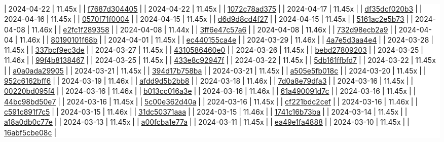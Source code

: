 | 2024-04-22 | 11.45x |  | [f7687d304405](https://github.com/python/mypy/commit/f7687d30440564e0582755194872f7fa1b915fdd) |
| 2024-04-22 | 11.45x |  | [1072c78ad375](https://github.com/python/mypy/commit/1072c78ad375b7f0511549287f54432050396717) |
| 2024-04-17 | 11.45x |  | [df35dcf020b3](https://github.com/python/mypy/commit/df35dcf020b3b03a8e3280edf8ada8c6ad8e0da5) |
| 2024-04-16 | 11.45x |  | [0570f71f0004](https://github.com/python/mypy/commit/0570f71f000489c94021d956662ab3373f7296bc) |
| 2024-04-15 | 11.45x |  | [d6d9d8cd4f27](https://github.com/python/mypy/commit/d6d9d8cd4f27c52edac1f537e236ec48a01e54cb) |
| 2024-04-15 | 11.45x |  | [5161ac2e5b73](https://github.com/python/mypy/commit/5161ac2e5b73dc7597536eb4444219868317e5d9) |
| 2024-04-08 | 11.46x |  | [e2fc1f289358](https://github.com/python/mypy/commit/e2fc1f28935806ca04b18fab277217f583b51594) |
| 2024-04-08 | 11.44x |  | [3ff6e47c57a6](https://github.com/python/mypy/commit/3ff6e47c57a67e807e0b4579a816b4f66ab16824) |
| 2024-04-08 | 11.46x |  | [732d98ecb2a9](https://github.com/python/mypy/commit/732d98ecb2a98e4eaea14aba1ed8ac9c1f5ccdb6) |
| 2024-04-04 | 11.46x |  | [80190101f68b](https://github.com/python/mypy/commit/80190101f68b52e960c22572ed6cc814de078b9c) |
| 2024-04-01 | 11.45x |  | [ec440155ca4e](https://github.com/python/mypy/commit/ec440155ca4eecb7d083d581448abe8f048ded36) |
| 2024-03-29 | 11.46x |  | [4a7e5d3aa4e4](https://github.com/python/mypy/commit/4a7e5d3aa4e434e45746365a24638ecfd8b42b50) |
| 2024-03-28 | 11.45x |  | [337bcf9ec3de](https://github.com/python/mypy/commit/337bcf9ec3de40ec195d52d5615b875c3fb8ea26) |
| 2024-03-27 | 11.45x |  | [4310586460e0](https://github.com/python/mypy/commit/4310586460e0af07fa8994a0b4f03cb323e352f0) |
| 2024-03-26 | 11.45x |  | [bebd27809203](https://github.com/python/mypy/commit/bebd278092031fc465de00838ef304349e188398) |
| 2024-03-25 | 11.46x |  | [99f4b8138467](https://github.com/python/mypy/commit/99f4b8138467c9a77003369b01242c202a6599c0) |
| 2024-03-25 | 11.45x |  | [433e8c92947f](https://github.com/python/mypy/commit/433e8c92947fc2673084561b4c0d76db4d4a4aa4) |
| 2024-03-22 | 11.45x |  | [5db161ffbfd7](https://github.com/python/mypy/commit/5db161ffbfd7d9cdd837410cd5d581c0ba597623) |
| 2024-03-22 | 11.45x |  | [a0a0ada29905](https://github.com/python/mypy/commit/a0a0ada29905b786faf05770b13501fd6a20c891) |
| 2024-03-21 | 11.45x |  | [394d17b758ba](https://github.com/python/mypy/commit/394d17b758bae6c95cbe91b84c5cccf0f4d73c28) |
| 2024-03-21 | 11.45x |  | [a505e5fb018c](https://github.com/python/mypy/commit/a505e5fb018c673644d6b1c044fe8df0c836895f) |
| 2024-03-20 | 11.45x |  | [952c6162bff6](https://github.com/python/mypy/commit/952c6162bff63ef0cde9d0944471351130bcc107) |
| 2024-03-19 | 11.46x |  | [afdd9d5b2bb8](https://github.com/python/mypy/commit/afdd9d5b2bb8a9ed9819571b266903396f47c5d9) |
| 2024-03-18 | 11.46x |  | [7d0a8e79dfa3](https://github.com/python/mypy/commit/7d0a8e79dfa3219135baf4d227ab4975aef710b7) |
| 2024-03-16 | 11.45x |  | [00220bd095f4](https://github.com/python/mypy/commit/00220bd095f42b080e0844bb2b0c11f37afc35a5) |
| 2024-03-16 | 11.46x |  | [b013cc016a3e](https://github.com/python/mypy/commit/b013cc016a3e3c8c7caa6a27bdf7b5e22998dd41) |
| 2024-03-16 | 11.46x |  | [61a490091d7c](https://github.com/python/mypy/commit/61a490091d7c941780919660dc4fdfa88ae6474a) |
| 2024-03-16 | 11.45x |  | [44bc98bd50e7](https://github.com/python/mypy/commit/44bc98bd50e7170887f0740b53ed95a8eb04f00e) |
| 2024-03-16 | 11.45x |  | [5c00e362d40a](https://github.com/python/mypy/commit/5c00e362d40aa26e0a22a740f05a52d05edf0f91) |
| 2024-03-16 | 11.45x |  | [cf221bdc2cef](https://github.com/python/mypy/commit/cf221bdc2cefc539a0b278c10ed6bde0350f370e) |
| 2024-03-16 | 11.46x |  | [c591c891f7c5](https://github.com/python/mypy/commit/c591c891f7c5c35c3546ae6b4709ee97ef9e1136) |
| 2024-03-15 | 11.46x |  | [31dc50371aaa](https://github.com/python/mypy/commit/31dc50371aaa267f258f74275b4bc07f27d70001) |
| 2024-03-15 | 11.46x |  | [1741c16b73ba](https://github.com/python/mypy/commit/1741c16b73bac748e17e6515f65e08afa7b250c3) |
| 2024-03-14 | 11.45x |  | [a18a0db0c77e](https://github.com/python/mypy/commit/a18a0db0c77e71050aaf31a53ad1fba8c663fd1a) |
| 2024-03-13 | 11.45x |  | [a00fcba1e77a](https://github.com/python/mypy/commit/a00fcba1e77ac944276b8c4ad0a31b7b05ded59f) |
| 2024-03-11 | 11.45x |  | [ea49e1fa4888](https://github.com/python/mypy/commit/ea49e1fa488810997d192a36d85357dadb4a7f14) |
| 2024-03-10 | 11.45x |  | [16abf5cbe08c](https://github.com/python/mypy/commit/16abf5cbe08c8b399381fc38220586cf2e49c2bc) |